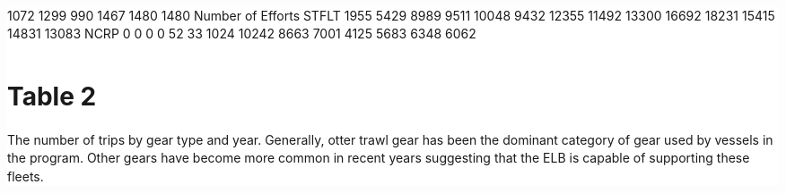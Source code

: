 <td class="gt_row gt_right">1072</td>
<td class="gt_row gt_right">1299</td>
<td class="gt_row gt_right">990</td>
<td class="gt_row gt_right">1467</td>
<td class="gt_row gt_right">1480</td>
<td class="gt_row gt_right">1480</td></tr>
    <tr class="gt_group_heading_row">
      <td colspan="15" class="gt_group_heading">Number of Efforts</td>
    </tr>
    <tr><td class="gt_row gt_left">STFLT</td>
<td class="gt_row gt_right">1955</td>
<td class="gt_row gt_right">5429</td>
<td class="gt_row gt_right">8989</td>
<td class="gt_row gt_right">9511</td>
<td class="gt_row gt_right">10048</td>
<td class="gt_row gt_right">9432</td>
<td class="gt_row gt_right">12355</td>
<td class="gt_row gt_right">11492</td>
<td class="gt_row gt_right">13300</td>
<td class="gt_row gt_right">16692</td>
<td class="gt_row gt_right">18231</td>
<td class="gt_row gt_right">15415</td>
<td class="gt_row gt_right">14831</td>
<td class="gt_row gt_right">13083</td></tr>
    <tr><td class="gt_row gt_left">NCRP</td>
<td class="gt_row gt_right">0</td>
<td class="gt_row gt_right">0</td>
<td class="gt_row gt_right">0</td>
<td class="gt_row gt_right">0</td>
<td class="gt_row gt_right">52</td>
<td class="gt_row gt_right">33</td>
<td class="gt_row gt_right">1024</td>
<td class="gt_row gt_right">10242</td>
<td class="gt_row gt_right">8663</td>
<td class="gt_row gt_right">7001</td>
<td class="gt_row gt_right">4125</td>
<td class="gt_row gt_right">5683</td>
<td class="gt_row gt_right">6348</td>
<td class="gt_row gt_right">6062</td></tr>
  </tbody>
  
  
</table>
</div>

# Table 2

The number of trips by gear type and year. Generally, otter trawl gear
has been the dominant category of gear used by vessels in the program.
Other gears have become more common in recent years suggesting that the
ELB is capable of supporting these fleets.
